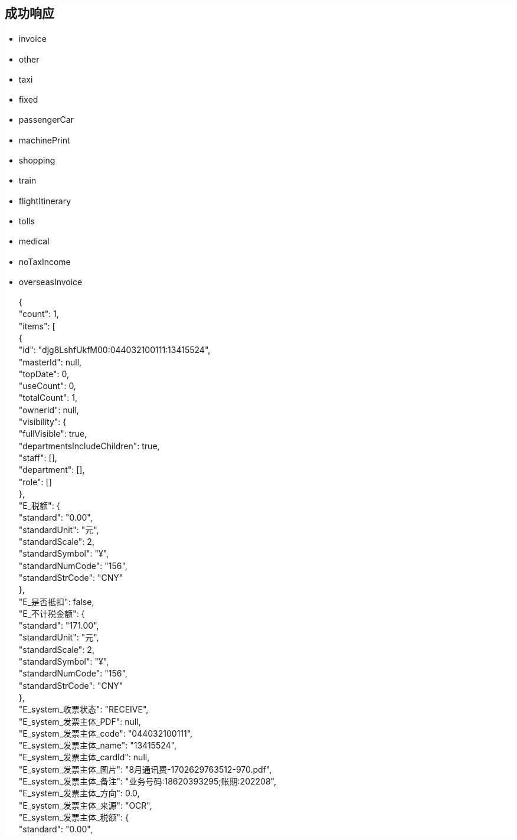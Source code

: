 
## 成功响应​

  * invoice
  * other
  * taxi
  * fixed
  * passengerCar
  * machinePrint
  * shopping
  * train
  * flightItinerary
  * tolls
  * medical
  * noTaxIncome
  * overseasInvoice


    
    
    {  
        "count": 1,  
        "items": [  
            {  
                "id": "djg8LshfUkfM00:044032100111:13415524",  
                "masterId": null,  
                "topDate": 0,  
                "useCount": 0,  
                "totalCount": 1,  
                "ownerId": null,  
                "visibility": {  
                    "fullVisible": true,  
                    "departmentsIncludeChildren": true,  
                    "staff": [],  
                    "department": [],  
                    "role": []  
                },  
                "E_税额": {  
                    "standard": "0.00",  
                    "standardUnit": "元",  
                    "standardScale": 2,  
                    "standardSymbol": "¥",  
                    "standardNumCode": "156",  
                    "standardStrCode": "CNY"  
                },  
                "E_是否抵扣": false,  
                "E_不计税金额": {  
                    "standard": "171.00",  
                    "standardUnit": "元",  
                    "standardScale": 2,  
                    "standardSymbol": "¥",  
                    "standardNumCode": "156",  
                    "standardStrCode": "CNY"  
                },  
                "E_system_收票状态": "RECEIVE",  
                "E_system_发票主体_PDF": null,  
                "E_system_发票主体_code": "044032100111",  
                "E_system_发票主体_name": "13415524",  
                "E_system_发票主体_cardId": null,  
                "E_system_发票主体_图片": "8月通讯费-1702629763512-970.pdf",  
                "E_system_发票主体_备注": "业务号码:18620393295;账期:202208",  
                "E_system_发票主体_方向": 0.0,  
                "E_system_发票主体_来源": "OCR",  
                "E_system_发票主体_税额": {  
                    "standard": "0.00",  